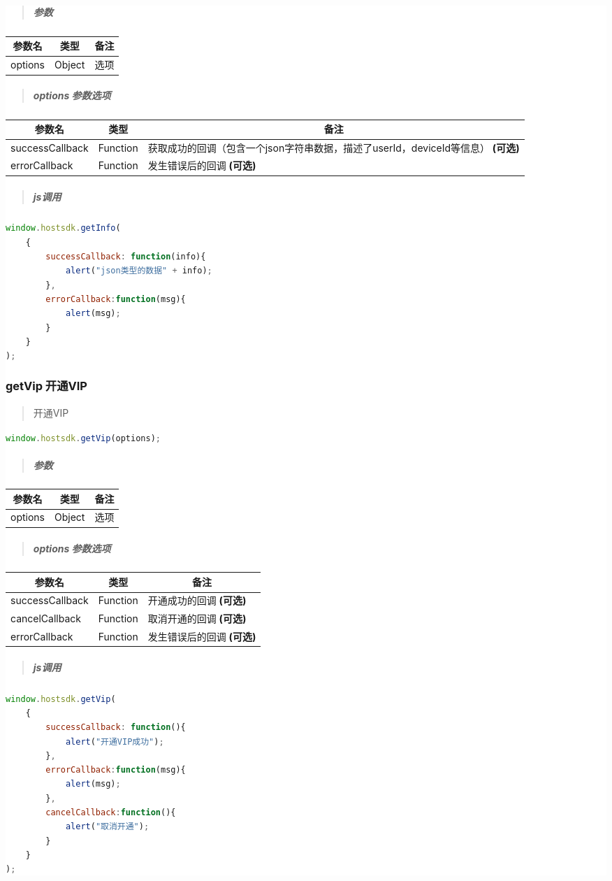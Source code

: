 >##### 参数
> 
|参数名|类型|备注|
|---	|---|---|
| options | Object | 选项 |

>##### options 参数选项
|参数名|类型|备注|
|---	|---|---|
| successCallback | Function | 获取成功的回调（包含一个json字符串数据，描述了userId，deviceId等信息） **(可选)** |
| errorCallback | Function | 发生错误后的回调 **(可选)** |

>##### js调用
```javascript
window.hostsdk.getInfo(
	{
		successCallback: function(info){
			alert("json类型的数据" + info);
		},
		errorCallback:function(msg){
			alert(msg);
		}
	}
);
```


### getVip 开通VIP
> 开通VIP
```javascript
window.hostsdk.getVip(options);
```
>##### 参数
> 
|参数名|类型|备注|
|---	|---|---|
| options | Object | 选项 |

>##### options 参数选项
|参数名|类型|备注|
|---	|---|---|
| successCallback | Function | 开通成功的回调 **(可选)** |
| cancelCallback | Function | 取消开通的回调 **(可选)** |
| errorCallback | Function | 发生错误后的回调 **(可选)** |

>##### js调用
```javascript
window.hostsdk.getVip(
	{
		successCallback: function(){
			alert("开通VIP成功");
		},
		errorCallback:function(msg){
			alert(msg);
		},
		cancelCallback:function(){
			alert("取消开通");
		}
	}
);
```
